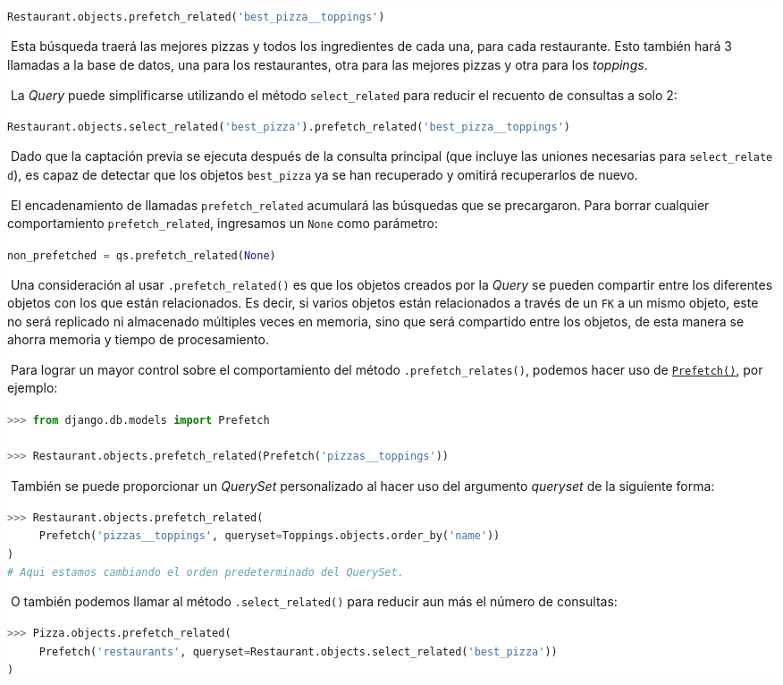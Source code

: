 ```python
Restaurant.objects.prefetch_related('best_pizza__toppings')
```

​	Esta búsqueda traerá las mejores pizzas y todos los ingredientes de cada una, para cada restaurante. Esto también hará 3 llamadas a la base de datos, una para los restaurantes, otra para las mejores pizzas y otra para los _toppings_.

​	La _Query_ puede simplificarse utilizando el método `select_related` para reducir el recuento de consultas a solo 2:

```python
Restaurant.objects.select_related('best_pizza').prefetch_related('best_pizza__toppings')
```

​	Dado que la captación previa se ejecuta después de la consulta principal (que incluye las uniones necesarias para `select_related`), es capaz de detectar que los objetos `best_pizza` ya se han recuperado y omitirá recuperarlos de nuevo.

​	El encadenamiento de llamadas `prefetch_related` acumulará las búsquedas que se precargaron. Para borrar cualquier comportamiento `prefetch_related`, ingresamos un `None` como parámetro:

```python
non_prefetched = qs.prefetch_related(None)
```

​	Una consideración al usar `.prefetch_related()` es que los objetos creados por la _Query_ se pueden compartir entre los diferentes objetos con los que están relacionados. Es decir, si varios objetos están relacionados a través de un `FK` a un mismo objeto, este no será replicado ni almacenado múltiples veces en memoria, sino que será compartido entre los objetos, de esta manera se ahorra memoria y tiempo de procesamiento.

​	Para lograr un mayor control sobre el comportamiento del método `.prefetch_relates()`, podemos hacer uso de [`Prefetch()`](https://docs.djangoproject.com/es/3.2/ref/models/querysets/#django.db.models.Prefetch), por ejemplo:

```python
>>> from django.db.models import Prefetch

>>> Restaurant.objects.prefetch_related(Prefetch('pizzas__toppings'))
```

​	También se puede proporcionar un _QuerySet_ personalizado al hacer uso del argumento _queryset_ de la siguiente forma:

```python
>>> Restaurant.objects.prefetch_related(
     Prefetch('pizzas__toppings', queryset=Toppings.objects.order_by('name'))
)
# Aqui estamos cambiando el orden predeterminado del QuerySet.
```

​	O también podemos llamar al método `.select_related()` para reducir aun más el número de consultas:

```python
>>> Pizza.objects.prefetch_related(
     Prefetch('restaurants', queryset=Restaurant.objects.select_related('best_pizza'))
)
```
